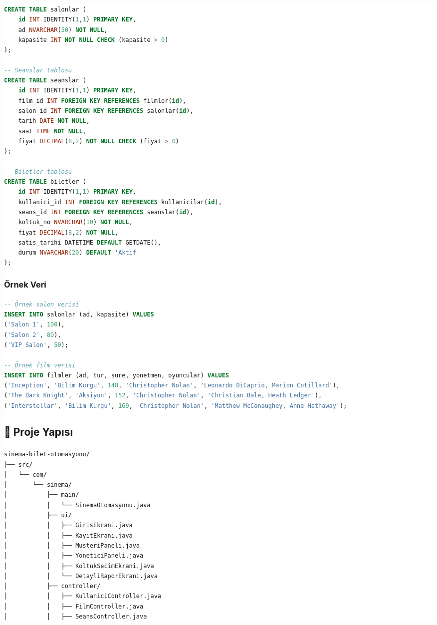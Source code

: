```sql
CREATE TABLE salonlar (
    id INT IDENTITY(1,1) PRIMARY KEY,
    ad NVARCHAR(50) NOT NULL,
    kapasite INT NOT NULL CHECK (kapasite > 0)
);

-- Seanslar tablosu
CREATE TABLE seanslar (
    id INT IDENTITY(1,1) PRIMARY KEY,
    film_id INT FOREIGN KEY REFERENCES filmler(id),
    salon_id INT FOREIGN KEY REFERENCES salonlar(id),
    tarih DATE NOT NULL,
    saat TIME NOT NULL,
    fiyat DECIMAL(8,2) NOT NULL CHECK (fiyat > 0)
);

-- Biletler tablosu
CREATE TABLE biletler (
    id INT IDENTITY(1,1) PRIMARY KEY,
    kullanici_id INT FOREIGN KEY REFERENCES kullanicilar(id),
    seans_id INT FOREIGN KEY REFERENCES seanslar(id),
    koltuk_no NVARCHAR(10) NOT NULL,
    fiyat DECIMAL(8,2) NOT NULL,
    satis_tarihi DATETIME DEFAULT GETDATE(),
    durum NVARCHAR(20) DEFAULT 'Aktif'
);
```

### Örnek Veri

```sql
-- Örnek salon verisi
INSERT INTO salonlar (ad, kapasite) VALUES 
('Salon 1', 100),
('Salon 2', 80),
('VIP Salon', 50);

-- Örnek film verisi
INSERT INTO filmler (ad, tur, sure, yonetmen, oyuncular) VALUES 
('Inception', 'Bilim Kurgu', 148, 'Christopher Nolan', 'Leonardo DiCaprio, Marion Cotillard'),
('The Dark Knight', 'Aksiyon', 152, 'Christopher Nolan', 'Christian Bale, Heath Ledger'),
('Interstellar', 'Bilim Kurgu', 169, 'Christopher Nolan', 'Matthew McConaughey, Anne Hathaway');
```

## 📁 Proje Yapısı

```
sinema-bilet-otomasyonu/
├── src/
│   └── com/
│       └── sinema/
│           ├── main/
│           │   └── SinemaOtomasyonu.java
│           ├── ui/
│           │   ├── GirisEkrani.java
│           │   ├── KayitEkrani.java
│           │   ├── MusteriPaneli.java
│           │   ├── YoneticiPaneli.java
│           │   ├── KoltukSecimEkrani.java
│           │   └── DetayliRaporEkrani.java
│           ├── controller/
│           │   ├── KullaniciController.java
│           │   ├── FilmController.java
│           │   ├── SeansController.java
```